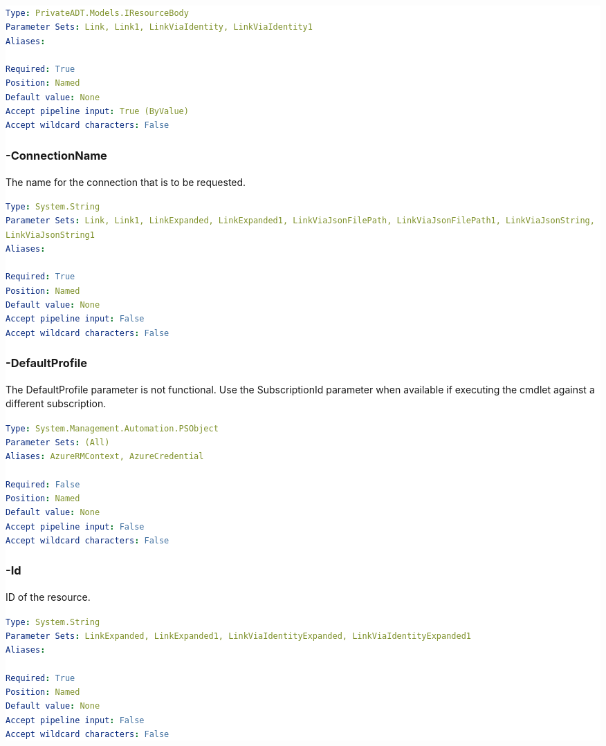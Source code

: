 ```yaml
Type: PrivateADT.Models.IResourceBody
Parameter Sets: Link, Link1, LinkViaIdentity, LinkViaIdentity1
Aliases:

Required: True
Position: Named
Default value: None
Accept pipeline input: True (ByValue)
Accept wildcard characters: False
```

### -ConnectionName
The name for the connection that is to be requested.

```yaml
Type: System.String
Parameter Sets: Link, Link1, LinkExpanded, LinkExpanded1, LinkViaJsonFilePath, LinkViaJsonFilePath1, LinkViaJsonString, LinkViaJsonString1
Aliases:

Required: True
Position: Named
Default value: None
Accept pipeline input: False
Accept wildcard characters: False
```

### -DefaultProfile
The DefaultProfile parameter is not functional.
Use the SubscriptionId parameter when available if executing the cmdlet against a different subscription.

```yaml
Type: System.Management.Automation.PSObject
Parameter Sets: (All)
Aliases: AzureRMContext, AzureCredential

Required: False
Position: Named
Default value: None
Accept pipeline input: False
Accept wildcard characters: False
```

### -Id
ID of the resource.

```yaml
Type: System.String
Parameter Sets: LinkExpanded, LinkExpanded1, LinkViaIdentityExpanded, LinkViaIdentityExpanded1
Aliases:

Required: True
Position: Named
Default value: None
Accept pipeline input: False
Accept wildcard characters: False
```
